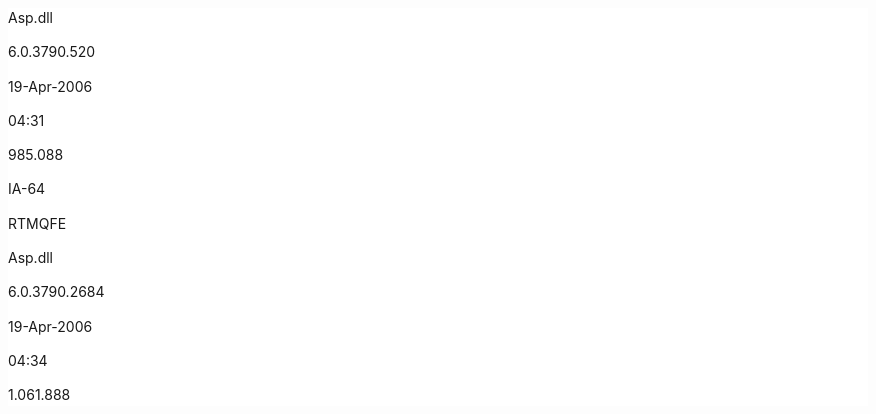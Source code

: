 <td style="border:1px solid black;">

Asp.dll
</td>

<td style="border:1px solid black;">

6.0.3790.520
</td>

<td style="border:1px solid black;">

19-Apr-2006
</td>

<td style="border:1px solid black;">

04:31
</td>

<td style="border:1px solid black;">

985.088
</td>

<td style="border:1px solid black;">

IA-64
</td>

<td style="border:1px solid black;">

RTMQFE
</td>

</tr>

<tr>

<td style="border:1px solid black;">

Asp.dll
</td>

<td style="border:1px solid black;">

6.0.3790.2684
</td>

<td style="border:1px solid black;">

19-Apr-2006
</td>

<td style="border:1px solid black;">

04:34
</td>

<td style="border:1px solid black;">

1.061.888
</td>
